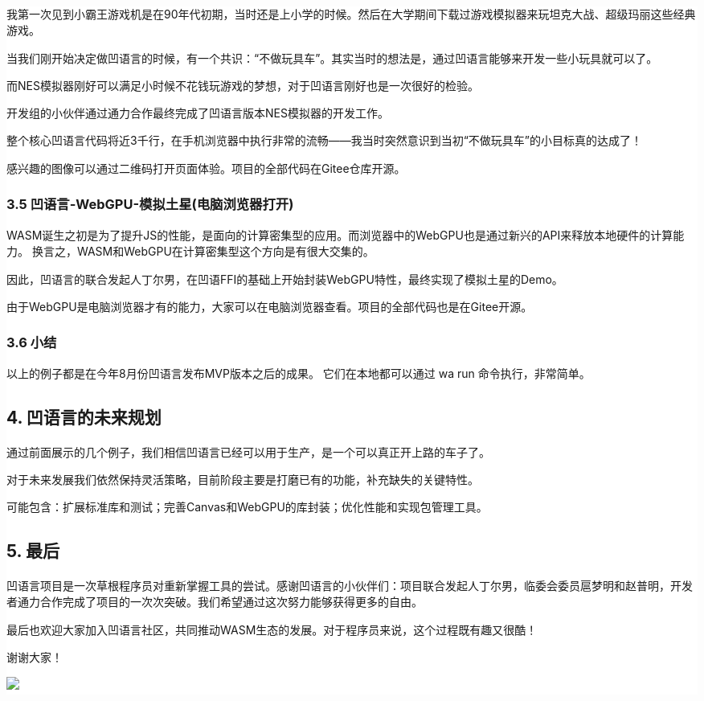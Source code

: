 我第一次见到小霸王游戏机是在90年代初期，当时还是上小学的时候。然后在大学期间下载过游戏模拟器来玩坦克大战、超级玛丽这些经典游戏。

当我们刚开始决定做凹语言的时候，有一个共识：“不做玩具车”。其实当时的想法是，通过凹语言能够来开发一些小玩具就可以了。

而NES模拟器刚好可以满足小时候不花钱玩游戏的梦想，对于凹语言刚好也是一次很好的检验。

开发组的小伙伴通过通力合作最终完成了凹语言版本NES模拟器的开发工作。

整个核心凹语言代码将近3千行，在手机浏览器中执行非常的流畅——我当时突然意识到当初“不做玩具车”的小目标真的达成了！

感兴趣的图像可以通过二维码打开页面体验。项目的全部代码在Gitee仓库开源。


### 3.5 凹语言-WebGPU-模拟土星(电脑浏览器打开)

WASM诞生之初是为了提升JS的性能，是面向的计算密集型的应用。而浏览器中的WebGPU也是通过新兴的API来释放本地硬件的计算能力。
换言之，WASM和WebGPU在计算密集型这个方向是有很大交集的。

因此，凹语言的联合发起人丁尔男，在凹语FFI的基础上开始封装WebGPU特性，最终实现了模拟土星的Demo。

由于WebGPU是电脑浏览器才有的能力，大家可以在电脑浏览器查看。项目的全部代码也是在Gitee开源。

### 3.6 小结

以上的例子都是在今年8月份凹语言发布MVP版本之后的成果。
它们在本地都可以通过 wa run 命令执行，非常简单。

## 4. 凹语言的未来规划

通过前面展示的几个例子，我们相信凹语言已经可以用于生产，是一个可以真正开上路的车子了。

对于未来发展我们依然保持灵活策略，目前阶段主要是打磨已有的功能，补充缺失的关键特性。

可能包含：扩展标准库和测试；完善Canvas和WebGPU的库封装；优化性能和实现包管理工具。

## 5. 最后

凹语言项目是一次草根程序员对重新掌握工具的尝试。感谢凹语言的小伙伴们：项目联合发起人丁尔男，临委会委员扈梦明和赵普明，开发者通力合作完成了项目的一次次突破。我们希望通过这次努力能够获得更多的自由。

最后也欢迎大家加入凹语言社区，共同推动WASM生态的发展。对于程序员来说，这个过程既有趣又很酷！

谢谢大家！

![](/st0036-03.jpg)